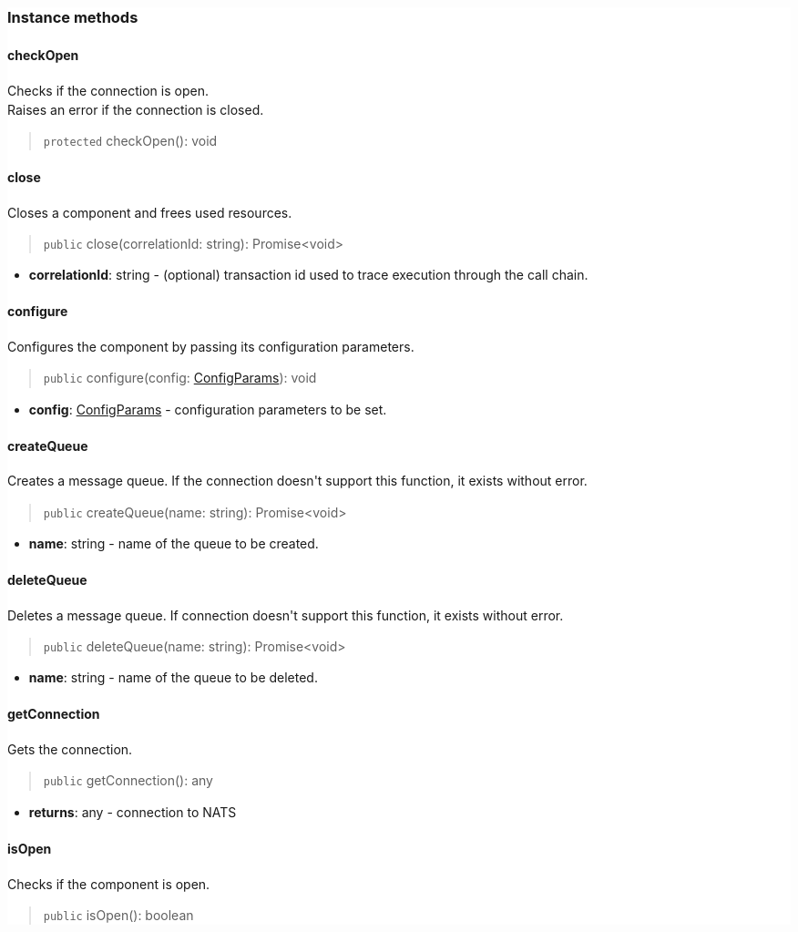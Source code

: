</span>


### Instance methods

#### checkOpen
Checks if the connection is open.   
Raises an error if the connection is closed.

> `protected` checkOpen(): void


#### close
Closes a component and frees used resources.

> `public` close(correlationId: string): Promise\<void\>

- **correlationId**: string - (optional) transaction id used to trace execution through the call chain.


#### configure
Configures the component by passing its configuration parameters.

> `public` configure(config: [ConfigParams](../../../commons/config/config_params)): void

- **config**: [ConfigParams](../../../commons/config/config_params) - configuration parameters to be set.


#### createQueue
Creates a message queue.
If the connection doesn't support this function, it exists without error.

> `public` createQueue(name: string): Promise\<void\>

- **name**: string - name of the queue to be created.


#### deleteQueue
Deletes a message queue.
If connection doesn't support this function, it exists without error.

> `public` deleteQueue(name: string): Promise\<void\>

- **name**: string - name of the queue to be deleted.


#### getConnection
Gets the connection.
> `public` getConnection(): any

- **returns**: any - connection to NATS


#### isOpen
Checks if the component is open.

> `public` isOpen(): boolean
